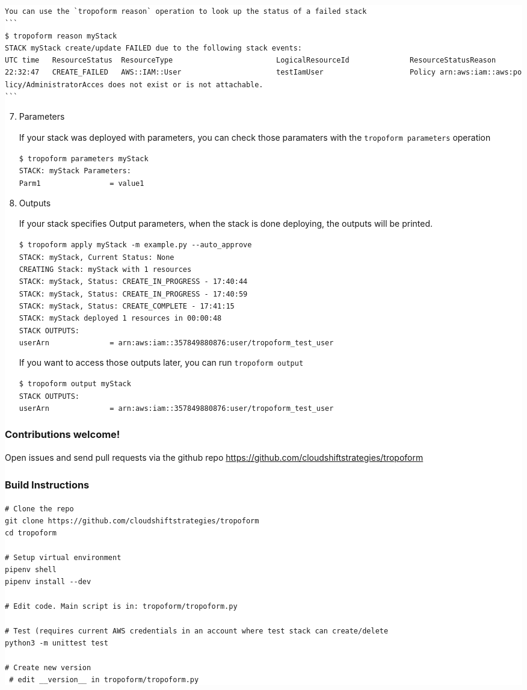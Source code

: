     You can use the `tropoform reason` operation to look up the status of a failed stack
    ```
    $ tropoform reason myStack
    STACK myStack create/update FAILED due to the following stack events:
    UTC time   ResourceStatus  ResourceType                        LogicalResourceId              ResourceStatusReason
    22:32:47   CREATE_FAILED   AWS::IAM::User                      testIamUser                    Policy arn:aws:iam::aws:policy/AdministratorAcces does not exist or is not attachable.
    ```
    
7. Parameters

    If your stack was deployed with parameters, you can check those paramaters with the 
    `tropoform parameters` operation
    ``` 
    $ tropoform parameters myStack
    STACK: myStack Parameters: 
    Parm1                = value1 
    ```
    
8. Outputs

    If your stack specifies Output parameters, when the stack is done deploying, the outputs
    will be printed.
    ``` 
    $ tropoform apply myStack -m example.py --auto_approve
    STACK: myStack, Current Status: None
    CREATING Stack: myStack with 1 resources
    STACK: myStack, Status: CREATE_IN_PROGRESS - 17:40:44
    STACK: myStack, Status: CREATE_IN_PROGRESS - 17:40:59
    STACK: myStack, Status: CREATE_COMPLETE - 17:41:15
    STACK: myStack deployed 1 resources in 00:00:48
    STACK OUTPUTS:
    userArn              = arn:aws:iam::357849880876:user/tropoform_test_user
    ```
    
    If you want to access those outputs later, you can run `tropoform output`
    ``` 
    $ tropoform output myStack
    STACK OUTPUTS:
    userArn              = arn:aws:iam::357849880876:user/tropoform_test_user
    ```


### Contributions welcome!
Open issues and send pull requests via the github repo https://github.com/cloudshiftstrategies/tropoform

### Build Instructions

```
# Clone the repo
git clone https://github.com/cloudshiftstrategies/tropoform
cd tropoform

# Setup virtual environment
pipenv shell
pipenv install --dev

# Edit code. Main script is in: tropoform/tropoform.py

# Test (requires current AWS credentials in an account where test stack can create/delete
python3 -m unittest test

# Create new version
 # edit __version__ in tropoform/tropoform.py
```
